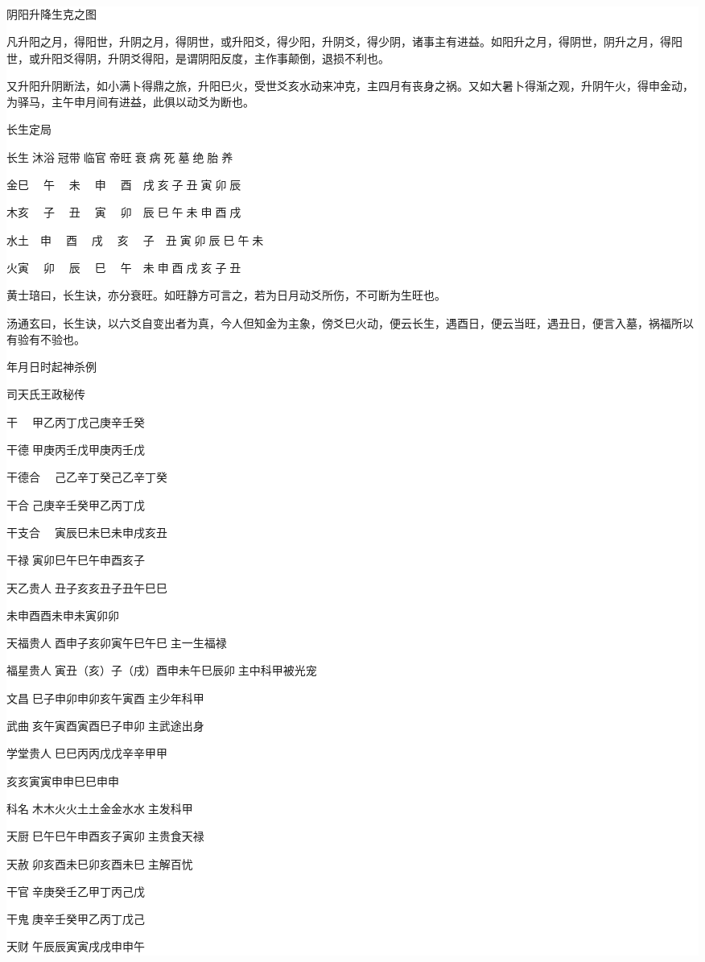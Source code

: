 阴阳升降生克之图

凡升阳之月，得阳世，升阴之月，得阴世，或升阳爻，得少阳，升阴爻，得少阴，诸事主有进益。如阳升之月，得阴世，阴升之月，得阳世，或升阳爻得阴，升阴爻得阳，是谓阴阳反度，主作事颠倒，退损不利也。

又升阳升阴断法，如小满卜得鼎之旅，升阳巳火，受世爻亥水动来冲克，主四月有丧身之祸。又如大暑卜得渐之观，升阴午火，得申金动，为驿马，主午申月间有进益，此俱以动爻为断也。

长生定局

长生 沐浴 冠带 临官 帝旺 衰 病 死 墓 绝 胎 养

金巳 　午　 未　 申　 酉　戌 亥 子 丑 寅 卯 辰

木亥 　子　 丑　 寅　 卯　辰 巳 午 未 申 酉 戌

水土　申　 酉　 戌　 亥　 子　丑 寅 卯 辰 巳 午 未

火寅　 卯　 辰　 巳　 午　未 申 酉 戌 亥 子 丑

黄士琣曰，长生诀，亦分衰旺。如旺静方可言之，若为日月动爻所伤，不可断为生旺也。

汤通玄曰，长生诀，以六爻自变出者为真，今人但知金为主象，傍爻巳火动，便云长生，遇酉日，便云当旺，遇丑日，便言入墓，祸福所以有验有不验也。

年月日时起神杀例

司天氏王政秘传

干　 甲乙丙丁戊己庚辛壬癸

干德 甲庚丙壬戊甲庚丙壬戊

干德合　 己乙辛丁癸己乙辛丁癸

干合 己庚辛壬癸甲乙丙丁戊

干支合　 寅辰巳未巳未申戌亥丑

干禄 寅卯巳午巳午申酉亥子

天乙贵人 丑子亥亥丑子丑午巳巳

未申酉酉未申未寅卯卯

天福贵人 酉申子亥卯寅午巳午巳 主一生福禄

福星贵人 寅丑（亥）子（戌）酉申未午巳辰卯 主中科甲被光宠

文昌 巳子申卯申卯亥午寅酉 主少年科甲

武曲 亥午寅酉寅酉巳子申卯 主武途出身

学堂贵人 巳巳丙丙戊戊辛辛甲甲

亥亥寅寅申申巳巳申申

科名 木木火火土土金金水水 主发科甲

天厨 巳午巳午申酉亥子寅卯 主贵食天禄

天赦 卯亥酉未巳卯亥酉未巳 主解百忧

干官 辛庚癸壬乙甲丁丙己戊

干鬼 庚辛壬癸甲乙丙丁戊己

天财 午辰辰寅寅戌戌申申午
